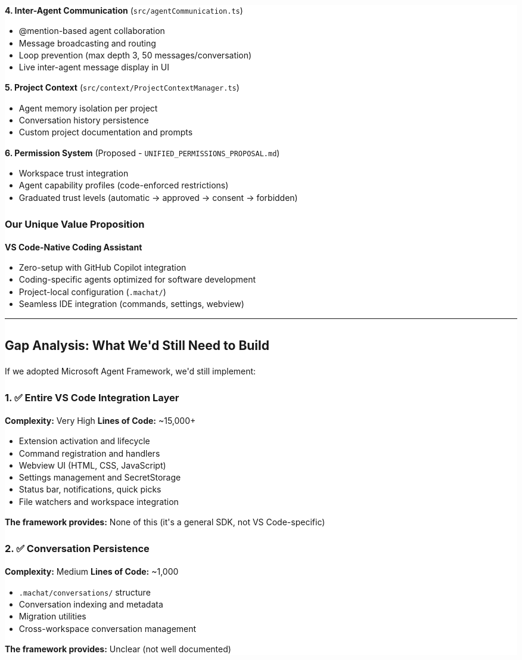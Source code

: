 **4. Inter-Agent Communication** (`src/agentCommunication.ts`)
- @mention-based agent collaboration
- Message broadcasting and routing
- Loop prevention (max depth 3, 50 messages/conversation)
- Live inter-agent message display in UI

**5. Project Context** (`src/context/ProjectContextManager.ts`)
- Agent memory isolation per project
- Conversation history persistence
- Custom project documentation and prompts

**6. Permission System** (Proposed - `UNIFIED_PERMISSIONS_PROPOSAL.md`)
- Workspace trust integration
- Agent capability profiles (code-enforced restrictions)
- Graduated trust levels (automatic → approved → consent → forbidden)

### Our Unique Value Proposition

**VS Code-Native Coding Assistant**
- Zero-setup with GitHub Copilot integration
- Coding-specific agents optimized for software development
- Project-local configuration (`.machat/`)
- Seamless IDE integration (commands, settings, webview)

---

## Gap Analysis: What We'd Still Need to Build

If we adopted Microsoft Agent Framework, we'd still implement:

### 1. ✅ **Entire VS Code Integration Layer**
**Complexity:** Very High
**Lines of Code:** ~15,000+

- Extension activation and lifecycle
- Command registration and handlers
- Webview UI (HTML, CSS, JavaScript)
- Settings management and SecretStorage
- Status bar, notifications, quick picks
- File watchers and workspace integration

**The framework provides:** None of this (it's a general SDK, not VS Code-specific)

### 2. ✅ **Conversation Persistence**
**Complexity:** Medium
**Lines of Code:** ~1,000

- `.machat/conversations/` structure
- Conversation indexing and metadata
- Migration utilities
- Cross-workspace conversation management

**The framework provides:** Unclear (not well documented)
